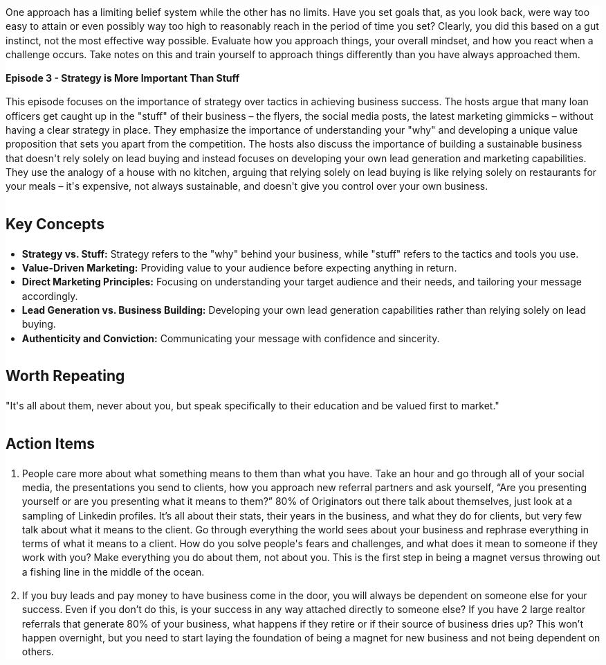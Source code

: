    One approach has a limiting belief system while the other has no limits. Have you set goals that, as you look back, were way too easy to attain or even possibly way too high to reasonably reach in the period of time you set? Clearly, you did this based on a gut instinct, not the most effective way possible. Evaluate how you approach things, your overall mindset, and how you react when a challenge occurs. Take notes on this and train yourself to approach things differently than you have always approached them.

**Episode 3 \- Strategy is More Important Than Stuff**

This episode focuses on the importance of strategy over tactics in achieving business success. The hosts argue that many loan officers get caught up in the "stuff" of their business – the flyers, the social media posts, the latest marketing gimmicks – without having a clear strategy in place. They emphasize the importance of understanding your "why" and developing a unique value proposition that sets you apart from the competition. The hosts also discuss the importance of building a sustainable business that doesn't rely solely on lead buying and instead focuses on developing your own lead generation and marketing capabilities. They use the analogy of a house with no kitchen, arguing that relying solely on lead buying is like relying solely on restaurants for your meals – it's expensive, not always sustainable, and doesn't give you control over your own business.

## **Key Concepts**

* **Strategy vs. Stuff:** Strategy refers to the "why" behind your business, while "stuff" refers to the tactics and tools you use.    
* **Value-Driven Marketing:** Providing value to your audience before expecting anything in return.    
* **Direct Marketing Principles:** Focusing on understanding your target audience and their needs, and tailoring your message accordingly.    
* **Lead Generation vs. Business Building:** Developing your own lead generation capabilities rather than relying solely on lead buying.    
* **Authenticity and Conviction:** Communicating your message with confidence and sincerity.  

## **Worth Repeating**

"It's all about them, never about you, but speak specifically to their education and be valued first to market."

## **Action Items**

1. People care more about what something means to them than what you have. Take an hour and go through all of your social media, the presentations you send to clients, how you approach new referral partners and ask yourself, “Are you presenting yourself or are you presenting what it means to them?”  80% of Originators out there talk about themselves, just look at a sampling of Linkedin profiles. It’s all about their stats, their years in the business, and what they do for clients, but very few talk about what it means to the client. Go through everything the world sees about your business and rephrase everything in terms of what it means to a client. How do you solve people's fears and challenges, and what does it mean to someone if they work with you? Make everything you do about them, not about you. This is the first step in being a magnet versus throwing out a fishing line in the middle of the ocean.

2. If you buy leads and pay money to have business come in the door, you will always be dependent on someone else for your success. Even if you don’t do this, is your success in any way attached directly to someone else? If you have 2 large realtor referrals that generate 80% of your business, what happens if they retire or if their source of business dries up? This won’t happen overnight, but you need to start laying the foundation of being a magnet for new business and not being dependent on others.

